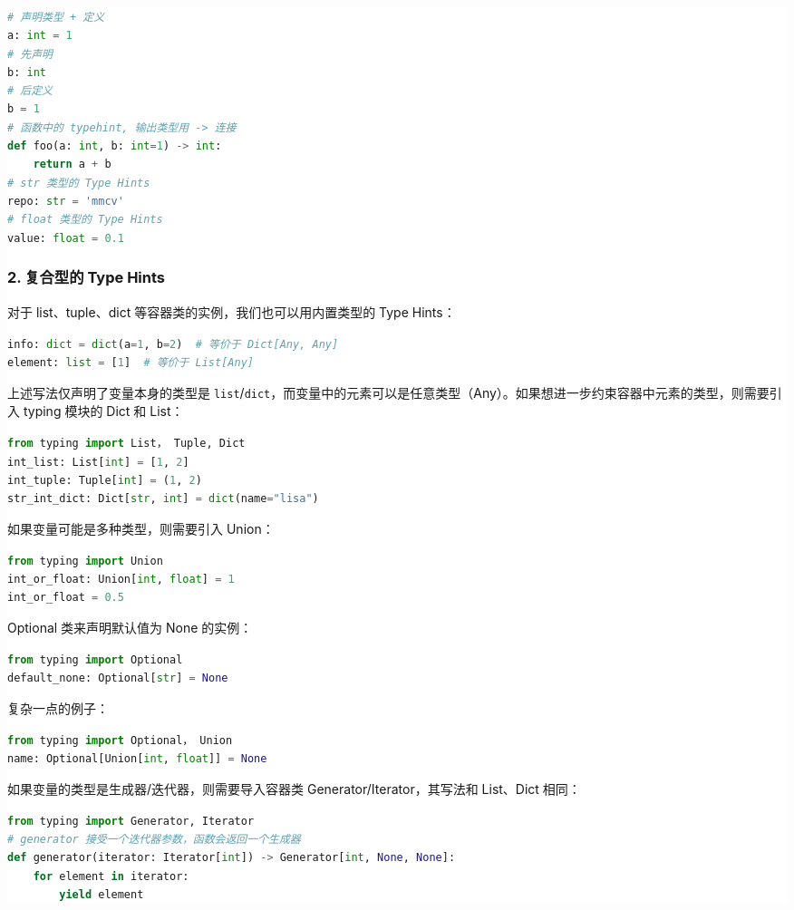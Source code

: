 ```python
# 声明类型 + 定义 
a: int = 1 
# 先声明 
b: int 
# 后定义 
b = 1 
# 函数中的 typehint, 输出类型用 -> 连接 
def foo(a: int, b: int=1) -> int: 
    return a + b 
# str 类型的 Type Hints 
repo: str = 'mmcv' 
# float 类型的 Type Hints  
value: float = 0.1 
```

### 2. 复合型的 Type Hints

对于 list、tuple、dict 等容器类的实例，我们也可以用内置类型的 Type Hints：

```python
info: dict = dict(a=1, b=2)  # 等价于 Dict[Any, Any] 
element: list = [1]  # 等价于 List[Any] 
```

上述写法仅声明了变量本身的类型是 `list`/`dict`，而变量中的元素可以是任意类型（Any）。如果想进一步约束容器中元素的类型，则需要引入 typing 模块的 Dict 和 List：

```python
from typing import List， Tuple, Dict 
int_list: List[int] = [1, 2] 
int_tuple: Tuple[int] = (1, 2) 
str_int_dict: Dict[str, int] = dict(name="lisa") 
```

如果变量可能是多种类型，则需要引入 Union：

```python
from typing import Union 
int_or_float: Union[int, float] = 1 
int_or_float = 0.5 
```

Optional 类来声明默认值为 None 的实例：

```python
from typing import Optional 
default_none: Optional[str] = None 
```

复杂一点的例子：

```python
from typing import Optional， Union 
name: Optional[Union[int, float]] = None 
```

如果变量的类型是生成器/迭代器，则需要导入容器类 Generator/Iterator，其写法和 List、Dict 相同：

```python
from typing import Generator, Iterator 
# generator 接受一个迭代器参数，函数会返回一个生成器 
def generator(iterator: Iterator[int]) -> Generator[int, None, None]: 
    for element in iterator: 
        yield element 
```
